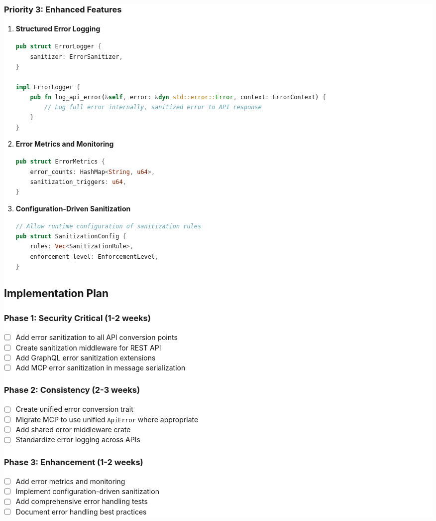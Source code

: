 ### Priority 3: Enhanced Features

1. **Structured Error Logging**
   ```rust
   pub struct ErrorLogger {
       sanitizer: ErrorSanitizer,
   }
   
   impl ErrorLogger {
       pub fn log_api_error(&self, error: &dyn std::error::Error, context: ErrorContext) {
           // Log full error internally, sanitized error to API response
       }
   }
   ```

2. **Error Metrics and Monitoring**
   ```rust
   pub struct ErrorMetrics {
       error_counts: HashMap<String, u64>,
       sanitization_triggers: u64,
   }
   ```

3. **Configuration-Driven Sanitization**
   ```rust
   // Allow runtime configuration of sanitization rules
   pub struct SanitizationConfig {
       rules: Vec<SanitizationRule>,
       enforcement_level: EnforcementLevel,
   }
   ```

## Implementation Plan

### Phase 1: Security Critical (1-2 weeks)
- [ ] Add error sanitization to all API conversion points
- [ ] Create sanitization middleware for REST API
- [ ] Add GraphQL error sanitization extensions
- [ ] Add MCP error sanitization in message serialization

### Phase 2: Consistency (2-3 weeks)
- [ ] Create unified error conversion trait
- [ ] Migrate MCP to use unified `ApiError` where appropriate
- [ ] Add shared error middleware crate
- [ ] Standardize error logging across APIs

### Phase 3: Enhancement (1-2 weeks)
- [ ] Add error metrics and monitoring
- [ ] Implement configuration-driven sanitization
- [ ] Add comprehensive error handling tests
- [ ] Document error handling best practices
